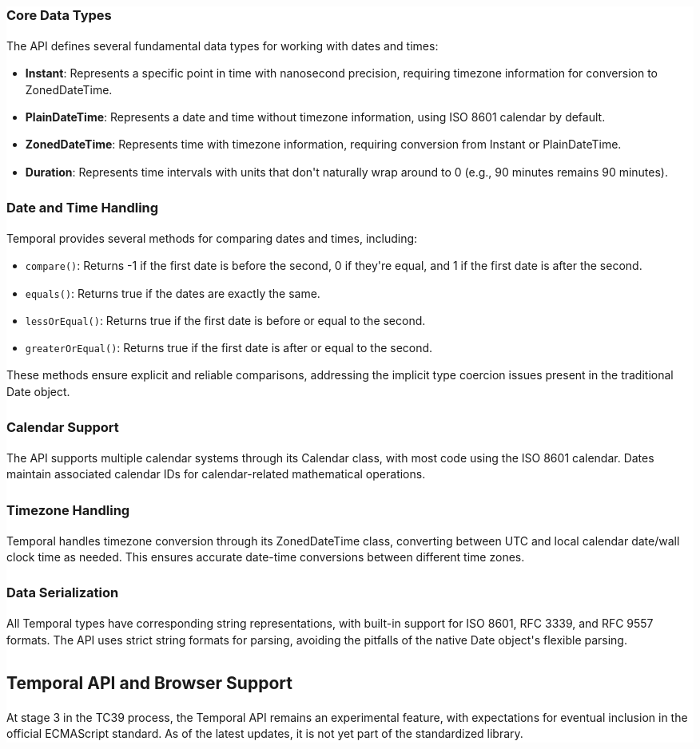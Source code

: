 ### Core Data Types

The API defines several fundamental data types for working with dates and times:

- **Instant**: Represents a specific point in time with nanosecond precision, requiring timezone information for conversion to ZonedDateTime.

- **PlainDateTime**: Represents a date and time without timezone information, using ISO 8601 calendar by default.

- **ZonedDateTime**: Represents time with timezone information, requiring conversion from Instant or PlainDateTime.

- **Duration**: Represents time intervals with units that don't naturally wrap around to 0 (e.g., 90 minutes remains 90 minutes).


### Date and Time Handling

Temporal provides several methods for comparing dates and times, including:

- `compare()`: Returns -1 if the first date is before the second, 0 if they're equal, and 1 if the first date is after the second.

- `equals()`: Returns true if the dates are exactly the same.

- `lessOrEqual()`: Returns true if the first date is before or equal to the second.

- `greaterOrEqual()`: Returns true if the first date is after or equal to the second.

These methods ensure explicit and reliable comparisons, addressing the implicit type coercion issues present in the traditional Date object.


### Calendar Support

The API supports multiple calendar systems through its Calendar class, with most code using the ISO 8601 calendar. Dates maintain associated calendar IDs for calendar-related mathematical operations.


### Timezone Handling

Temporal handles timezone conversion through its ZonedDateTime class, converting between UTC and local calendar date/wall clock time as needed. This ensures accurate date-time conversions between different time zones.


### Data Serialization

All Temporal types have corresponding string representations, with built-in support for ISO 8601, RFC 3339, and RFC 9557 formats. The API uses strict string formats for parsing, avoiding the pitfalls of the native Date object's flexible parsing.


## Temporal API and Browser Support

At stage 3 in the TC39 process, the Temporal API remains an experimental feature, with expectations for eventual inclusion in the official ECMAScript standard. As of the latest updates, it is not yet part of the standardized library.
